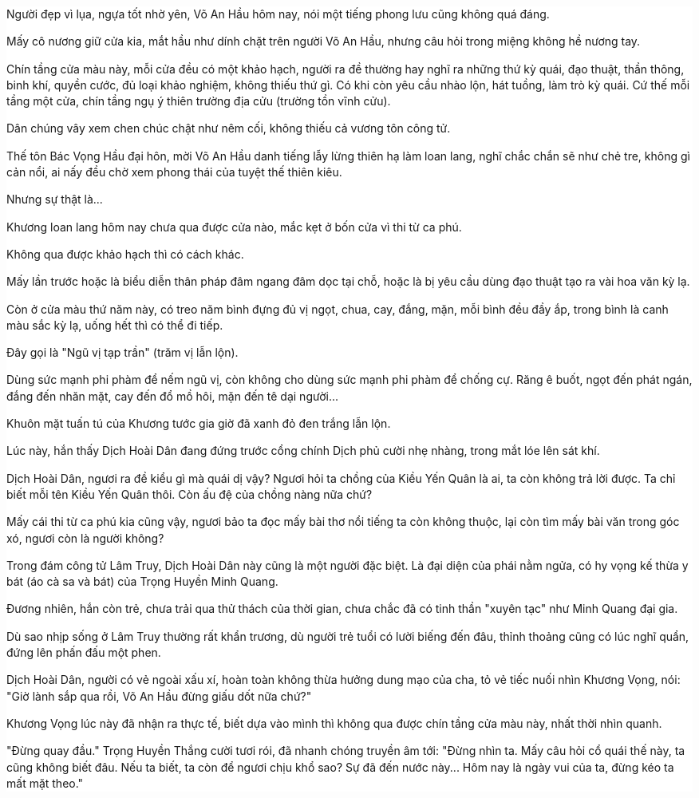 Người đẹp vì lụa, ngựa tốt nhờ yên, Võ An Hầu hôm nay, nói một tiếng phong lưu cũng không quá đáng.

Mấy cô nương giữ cửa kia, mắt hầu như dính chặt trên người Võ An Hầu, nhưng câu hỏi trong miệng không hề nương tay.

Chín tầng cửa màu này, mỗi cửa đều có một khảo hạch, người ra đề thường hay nghĩ ra những thứ kỳ quái, đạo thuật, thần thông, binh khí, quyền cước, đủ loại khảo nghiệm, không thiếu thứ gì. Có khi còn yêu cầu nhào lộn, hát tuồng, làm trò kỳ quái. Cứ thế mỗi tầng một cửa, chín tầng ngụ ý thiên trường địa cửu (trường tồn vĩnh cửu).

Dân chúng vây xem chen chúc chật như nêm cối, không thiếu cả vương tôn công tử.

Thế tôn Bác Vọng Hầu đại hôn, mời Võ An Hầu danh tiếng lẫy lừng thiên hạ làm loan lang, nghĩ chắc chắn sẽ như chẻ tre, không gì cản nổi, ai nấy đều chờ xem phong thái của tuyệt thế thiên kiêu.

Nhưng sự thật là...

Khương loan lang hôm nay chưa qua được cửa nào, mắc kẹt ở bốn cửa vì thi từ ca phú.

Không qua được khảo hạch thì có cách khác.

Mấy lần trước hoặc là biểu diễn thân pháp đâm ngang đâm dọc tại chỗ, hoặc là bị yêu cầu dùng đạo thuật tạo ra vài hoa văn kỳ lạ.

Còn ở cửa màu thứ năm này, có treo năm bình đựng đủ vị ngọt, chua, cay, đắng, mặn, mỗi bình đều đầy ắp, trong bình là canh màu sắc kỳ lạ, uống hết thì có thể đi tiếp.

Đây gọi là "Ngũ vị tạp trần" (trăm vị lẫn lộn).

Dùng sức mạnh phi phàm để nếm ngũ vị, còn không cho dùng sức mạnh phi phàm để chống cự. Răng ê buốt, ngọt đến phát ngán, đắng đến nhăn mặt, cay đến đổ mồ hôi, mặn đến tê dại người...

Khuôn mặt tuấn tú của Khương tước gia giờ đã xanh đỏ đen trắng lẫn lộn.

Lúc này, hắn thấy Dịch Hoài Dân đang đứng trước cổng chính Dịch phủ cười nhẹ nhàng, trong mắt lóe lên sát khí.

Dịch Hoài Dân, ngươi ra đề kiểu gì mà quái dị vậy? Ngươi hỏi ta chồng của Kiều Yến Quân là ai, ta còn không trả lời được. Ta chỉ biết mỗi tên Kiều Yến Quân thôi. Còn ấu đệ của chồng nàng nữa chứ?

Mấy cái thi từ ca phú kia cũng vậy, ngươi bảo ta đọc mấy bài thơ nổi tiếng ta còn không thuộc, lại còn tìm mấy bài văn trong góc xó, ngươi còn là người không?

Trong đám công tử Lâm Truy, Dịch Hoài Dân này cũng là một người đặc biệt. Là đại diện của phái nằm ngửa, có hy vọng kế thừa y bát (áo cà sa và bát) của Trọng Huyền Minh Quang.

Đương nhiên, hắn còn trẻ, chưa trải qua thử thách của thời gian, chưa chắc đã có tinh thần "xuyên tạc" như Minh Quang đại gia.

Dù sao nhịp sống ở Lâm Truy thường rất khẩn trương, dù người trẻ tuổi có lười biếng đến đâu, thỉnh thoảng cũng có lúc nghĩ quẩn, đứng lên phấn đấu một phen.

Dịch Hoài Dân, người có vẻ ngoài xấu xí, hoàn toàn không thừa hưởng dung mạo của cha, tỏ vẻ tiếc nuối nhìn Khương Vọng, nói: "Giờ lành sắp qua rồi, Võ An Hầu đừng giấu dốt nữa chứ?"

Khương Vọng lúc này đã nhận ra thực tế, biết dựa vào mình thì không qua được chín tầng cửa màu này, nhất thời nhìn quanh.

"Đừng quay đầu." Trọng Huyền Thắng cười tươi rói, đã nhanh chóng truyền âm tới: "Đừng nhìn ta. Mấy câu hỏi cổ quái thế này, ta cũng không biết đâu. Nếu ta biết, ta còn để ngươi chịu khổ sao? Sự đã đến nước này... Hôm nay là ngày vui của ta, đừng kéo ta mất mặt theo."
